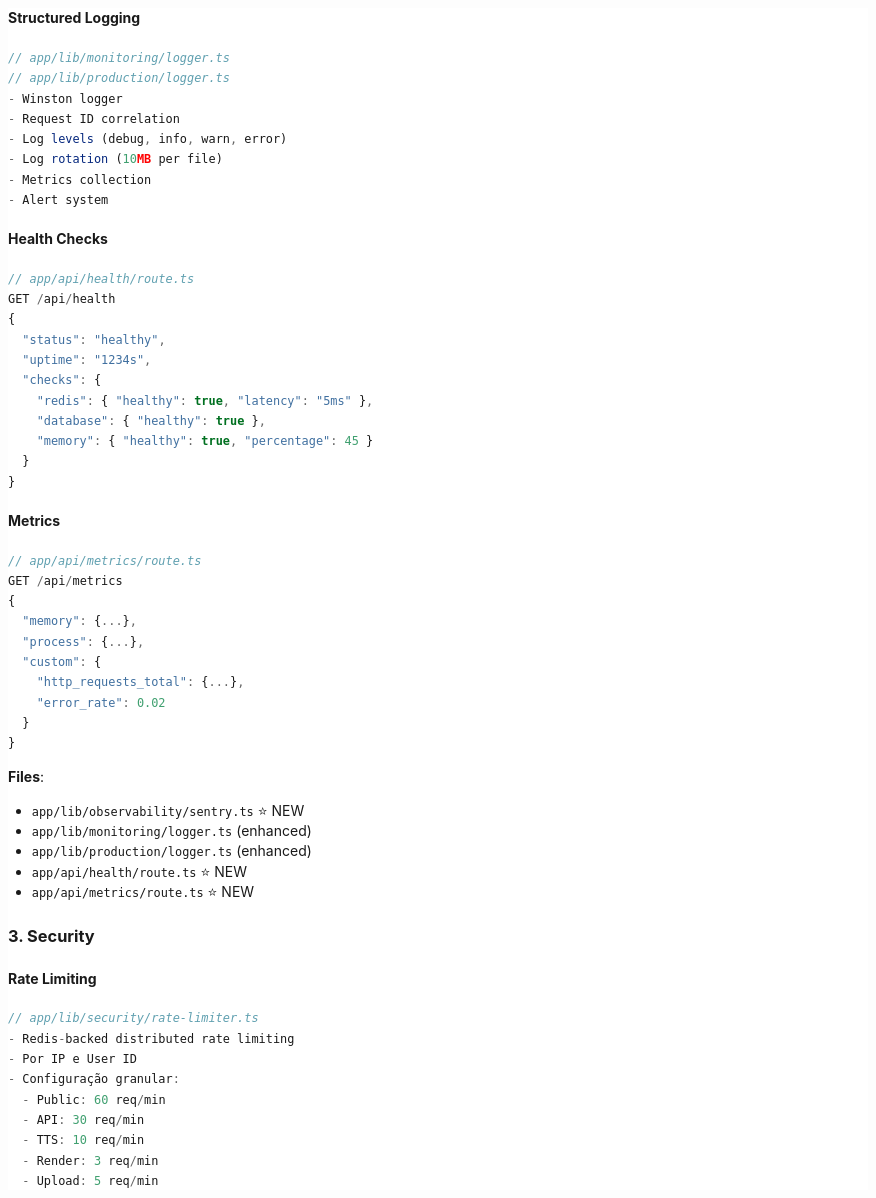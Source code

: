 #### Structured Logging
```typescript
// app/lib/monitoring/logger.ts
// app/lib/production/logger.ts
- Winston logger
- Request ID correlation
- Log levels (debug, info, warn, error)
- Log rotation (10MB per file)
- Metrics collection
- Alert system
```

#### Health Checks
```typescript
// app/api/health/route.ts
GET /api/health
{
  "status": "healthy",
  "uptime": "1234s",
  "checks": {
    "redis": { "healthy": true, "latency": "5ms" },
    "database": { "healthy": true },
    "memory": { "healthy": true, "percentage": 45 }
  }
}
```

#### Metrics
```typescript
// app/api/metrics/route.ts
GET /api/metrics
{
  "memory": {...},
  "process": {...},
  "custom": {
    "http_requests_total": {...},
    "error_rate": 0.02
  }
}
```

**Files**:
- `app/lib/observability/sentry.ts` ⭐ NEW
- `app/lib/monitoring/logger.ts` (enhanced)
- `app/lib/production/logger.ts` (enhanced)
- `app/api/health/route.ts` ⭐ NEW
- `app/api/metrics/route.ts` ⭐ NEW

### 3. Security

#### Rate Limiting
```typescript
// app/lib/security/rate-limiter.ts
- Redis-backed distributed rate limiting
- Por IP e User ID
- Configuração granular:
  - Public: 60 req/min
  - API: 30 req/min
  - TTS: 10 req/min
  - Render: 3 req/min
  - Upload: 5 req/min
```
